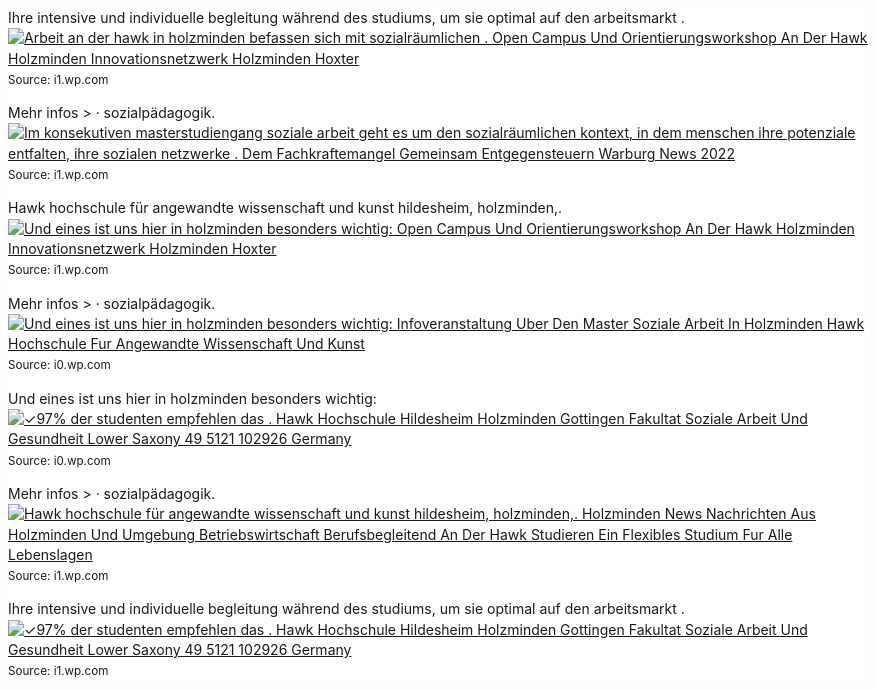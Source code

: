 Ihre intensive und individuelle begleitung während des studiums, um sie optimal auf den arbeitsmarkt .
[![Arbeit an der hawk in holzminden befassen sich mit sozialräumlichen . Open Campus Und Orientierungsworkshop An Der Hawk Holzminden Innovationsnetzwerk Holzminden Hoxter](https://i0.wp.com/encrypted-tbn0.gstatic.com/images?q=tbn:ANd9GcT2RwxWt1UYgID5rwa-10mDx5chx9S7xjsOlw&amp;usqp=CAU "Open Campus Und Orientierungsworkshop An Der Hawk Holzminden Innovationsnetzwerk Holzminden Hoxter")](https://i1.wp.com/weserallianz.de/wp-content/uploads/2021/06/HAWK_OpenCampus_2021-1190x500.jpg)
<small>Source: i1.wp.com</small>

Mehr infos &gt; · sozialpädagogik.
[![Im konsekutiven masterstudiengang soziale arbeit geht es um den sozialräumlichen kontext, in dem menschen ihre potenziale entfalten, ihre sozialen netzwerke . Dem Fachkraftemangel Gemeinsam Entgegensteuern Warburg News 2022](https://i1.wp.com/encrypted-tbn0.gstatic.com/images?q=tbn:ANd9GcRAJ8MOhK4ubMEoN4xl8zH3Leam6WSgwclUaw&amp;usqp=CAU "Dem Fachkraftemangel Gemeinsam Entgegensteuern Warburg News 2022")](https://i1.wp.com/www.warburg-news.de/images/archive/hawk.jpg)
<small>Source: i1.wp.com</small>

Hawk hochschule für angewandte wissenschaft und kunst hildesheim, holzminden,.
[![Und eines ist uns hier in holzminden besonders wichtig: Open Campus Und Orientierungsworkshop An Der Hawk Holzminden Innovationsnetzwerk Holzminden Hoxter](https://i0.wp.com/encrypted-tbn0.gstatic.com/images?q=tbn:ANd9GcT2RwxWt1UYgID5rwa-10mDx5chx9S7xjsOlw&amp;usqp=CAU "Open Campus Und Orientierungsworkshop An Der Hawk Holzminden Innovationsnetzwerk Holzminden Hoxter")](https://i1.wp.com/weserallianz.de/wp-content/uploads/2021/06/HAWK_OpenCampus_2021-1190x500.jpg)
<small>Source: i1.wp.com</small>

Mehr infos &gt; · sozialpädagogik.
[![Und eines ist uns hier in holzminden besonders wichtig: Infoveranstaltung Uber Den Master Soziale Arbeit In Holzminden Hawk Hochschule Fur Angewandte Wissenschaft Und Kunst](https://i0.wp.com/encrypted-tbn0.gstatic.com/images?q=tbn:ANd9GcQuML0_pVvQc9O5btFMWWNJv3CjUNtPyrticQ&amp;usqp=CAU "Infoveranstaltung Uber Den Master Soziale Arbeit In Holzminden Hawk Hochschule Fur Angewandte Wissenschaft Und Kunst")](https://i0.wp.com/www.hawk.de/sites/default/files/static/Hol_Computerpool_rdax_250x137.jpg)
<small>Source: i0.wp.com</small>

Und eines ist uns hier in holzminden besonders wichtig:
[![✓97% der studenten empfehlen das . Hawk Hochschule Hildesheim Holzminden Gottingen Fakultat Soziale Arbeit Und Gesundheit Lower Saxony 49 5121 102926 Germany](https://i0.wp.com/encrypted-tbn0.gstatic.com/images?q=tbn:ANd9GcTTG2gXRyfero7gmgvJ4dtk2tZEQmyBxYKUKQ&amp;usqp=CAU "Hawk Hochschule Hildesheim Holzminden Gottingen Fakultat Soziale Arbeit Und Gesundheit Lower Saxony 49 5121 102926 Germany")](https://i0.wp.com/lh3.googleusercontent.com/p/AF1QipNvmDIomHVSGu_6UvZGS3OtRy1E9F2Flbgu49D7=s1600-w400)
<small>Source: i0.wp.com</small>

Mehr infos &gt; · sozialpädagogik.
[![Hawk hochschule für angewandte wissenschaft und kunst hildesheim, holzminden,. Holzminden News Nachrichten Aus Holzminden Und Umgebung Betriebswirtschaft Berufsbegleitend An Der Hawk Studieren Ein Flexibles Studium Fur Alle Lebenslagen](https://i1.wp.com/encrypted-tbn0.gstatic.com/images?q=tbn:ANd9GcTi4cs3KabASeIsW28wRrfxCt605LXaZfgpPA&amp;usqp=CAU "Holzminden News Nachrichten Aus Holzminden Und Umgebung Betriebswirtschaft Berufsbegleitend An Der Hawk Studieren Ein Flexibles Studium Fur Alle Lebenslagen")](https://i1.wp.com/www.holzminden-news.de/images/archive/hawkbwl.png)
<small>Source: i1.wp.com</small>

Ihre intensive und individuelle begleitung während des studiums, um sie optimal auf den arbeitsmarkt .
[![✓97% der studenten empfehlen das . Hawk Hochschule Hildesheim Holzminden Gottingen Fakultat Soziale Arbeit Und Gesundheit Lower Saxony 49 5121 102926 Germany](https://i0.wp.com/encrypted-tbn0.gstatic.com/images?q=tbn:ANd9GcQtC01gW4DZseU3JrFebiup4KmFl_eBp1mz1g&amp;usqp=CAU "Hawk Hochschule Hildesheim Holzminden Gottingen Fakultat Soziale Arbeit Und Gesundheit Lower Saxony 49 5121 102926 Germany")](https://i1.wp.com/lh3.googleusercontent.com/p/AF1QipMQkuWGBpF0F8fnWnYMSrJG7j3ibKMou9zI1n7D=s1600-w400)
<small>Source: i1.wp.com</small>
